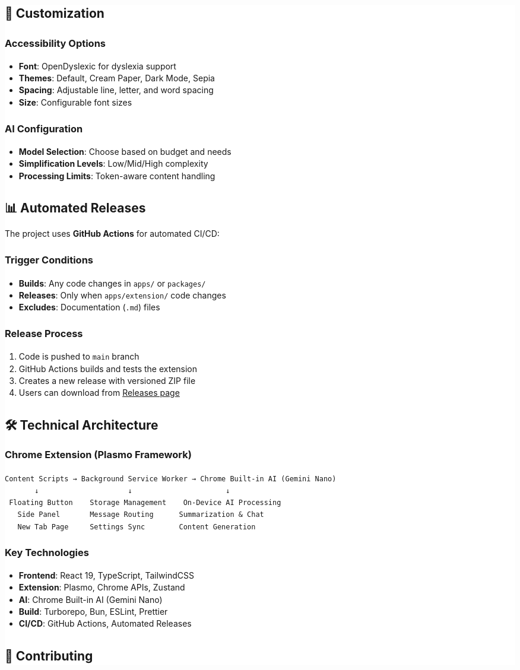## 🎨 Customization

### Accessibility Options

- **Font**: OpenDyslexic for dyslexia support
- **Themes**: Default, Cream Paper, Dark Mode, Sepia
- **Spacing**: Adjustable line, letter, and word spacing
- **Size**: Configurable font sizes

### AI Configuration

- **Model Selection**: Choose based on budget and needs
- **Simplification Levels**: Low/Mid/High complexity
- **Processing Limits**: Token-aware content handling

## 📊 Automated Releases

The project uses **GitHub Actions** for automated CI/CD:

### Trigger Conditions
- **Builds**: Any code changes in `apps/` or `packages/`
- **Releases**: Only when `apps/extension/` code changes
- **Excludes**: Documentation (`.md`) files

### Release Process
1. Code is pushed to `main` branch
2. GitHub Actions builds and tests the extension
3. Creates a new release with versioned ZIP file
4. Users can download from [Releases page](https://github.com/jacksonkasi1/TalkToMyTabs/releases)

## 🛠️ Technical Architecture

### Chrome Extension (Plasmo Framework)
```
Content Scripts → Background Service Worker → Chrome Built-in AI (Gemini Nano)
       ↓                     ↓                      ↓
 Floating Button    Storage Management    On-Device AI Processing
   Side Panel       Message Routing      Summarization & Chat
   New Tab Page     Settings Sync        Content Generation
```

### Key Technologies

- **Frontend**: React 19, TypeScript, TailwindCSS
- **Extension**: Plasmo, Chrome APIs, Zustand
- **AI**: Chrome Built-in AI (Gemini Nano)
- **Build**: Turborepo, Bun, ESLint, Prettier
- **CI/CD**: GitHub Actions, Automated Releases

## 🤝 Contributing
